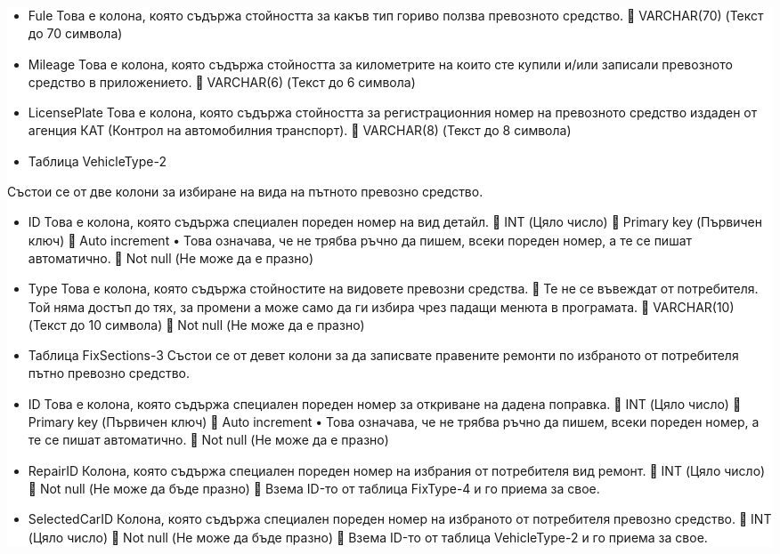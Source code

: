 -	Fule
Това е колона, която съдържа стойността за какъв тип гориво ползва превозното средство.
	VARCHAR(70) (Текст до 70 символа)

-	Mileage
Това е колона, която съдържа стойността за километрите на които сте купили и/или записали превозното средство в приложението.
	VARCHAR(6) (Текст до 6 символа)

-	LicensePlate
Това е колона, която съдържа стойността за регистрационния номер на превозното средство издаден от агенция КАТ (Контрол на автомобилния транспорт).
	VARCHAR(8) (Текст до 8 символа)

-	Таблица VehicleType-2 

Състои се от две колони за избиране на вида на пътното превозно средство.

-	ID
Това е колона, която съдържа специален пореден номер на вид детайл.
	INT (Цяло число)
	Primary key (Първичен ключ)
	Auto increment 
•	Това означава, че не трябва ръчно да пишем, всеки пореден номер, а те се пишат автоматично.
	Not null (Не може да е празно)

-	Type
Това е колона, която съдържа стойностите на видовете превозни средства.
	Те не се въвеждат от потребителя. Той няма достъп до тях, за промени а може само да ги избира чрез падащи менюта в програмата.
	VARCHAR(10) (Текст до 10 символа)
	Not null (Не може да е празно)

-	Таблица FixSections-3
Състои се от девет колони за да записвате правените ремонти по избраното от потребителя пътно превозно средство.
-	ID
Това е колона, която съдържа специален пореден номер за откриване на дадена поправка.
	INT (Цяло число)
	Primary key (Първичен ключ)
	Auto increment 
•	Това означава, че не трябва ръчно да пишем, всеки пореден номер, а те се пишат автоматично.
	Not null (Не може да е празно)

-	RepairID
Колона, която съдържа специален пореден номер на избрания от потребителя вид ремонт.
	INT (Цяло число)
	Not null (Не може да бъде празно)
	Взема ID-то от таблица FixType-4 и го приема за свое.

-	SelectedCarID
Колона, която съдържа специален  пореден номер на избраното от потребителя превозно средство.
	INT (Цяло число)
	Not null (Не може да бъде празно)
	Взема ID-то от таблица VehicleType-2 и го приема за свое.
